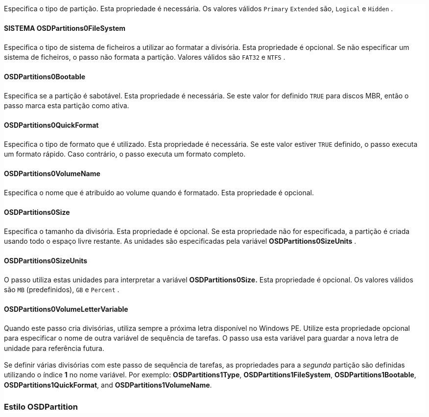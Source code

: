 Especifica o tipo de partição. Esta propriedade é necessária. Os valores válidos `Primary` `Extended` são, `Logical` e `Hidden` .

#### <a name="osdpartitions0filesystem"></a>SISTEMA OSDPartitions0FileSystem

Especifica o tipo de sistema de ficheiros a utilizar ao formatar a divisória. Esta propriedade é opcional. Se não especificar um sistema de ficheiros, o passo não formata a partição. Valores válidos são `FAT32` e `NTFS` .

#### <a name="osdpartitions0bootable"></a>OSDPartitions0Bootable

Especifica se a partição é sabotável. Esta propriedade é necessária. Se este valor for definido `TRUE` para discos MBR, então o passo marca esta partição como ativa.

#### <a name="osdpartitions0quickformat"></a>OSDPartitions0QuickFormat

Especifica o tipo de formato que é utilizado. Esta propriedade é necessária. Se este valor estiver `TRUE` definido, o passo executa um formato rápido. Caso contrário, o passo executa um formato completo.

#### <a name="osdpartitions0volumename"></a>OSDPartitions0VolumeName

Especifica o nome que é atribuído ao volume quando é formatado. Esta propriedade é opcional.

#### <a name="osdpartitions0size"></a>OSDPartitions0Size

Especifica o tamanho da divisória. Esta propriedade é opcional. Se esta propriedade não for especificada, a partição é criada usando todo o espaço livre restante. As unidades são especificadas pela variável **OSDPartitions0SizeUnits** .

#### <a name="osdpartitions0sizeunits"></a>OSDPartitions0SizeUnits

O passo utiliza estas unidades para interpretar a variável **OSDPartitions0Size.** Esta propriedade é opcional. Os valores válidos são `MB` (predefinidos), `GB` e `Percent` .

#### <a name="osdpartitions0volumelettervariable"></a>OSDPartitions0VolumeLetterVariable

Quando este passo cria divisórias, utiliza sempre a próxima letra disponível no Windows PE. Utilize esta propriedade opcional para especificar o nome de outra variável de sequência de tarefas. O passo usa esta variável para guardar a nova letra de unidade para referência futura.

Se definir várias divisórias com este passo de sequência de tarefas, as propriedades para a *segunda* partição são definidas utilizando o índice **1** no nome variável. Por exemplo: **OSDPartitions1Type**, **OSDPartitions1FileSystem**, **OSDPartitions1Bootable**, **OSDPartitions1QuickFormat**, and **OSDPartitions1VolumeName**.

### <a name="osdpartitionstyle"></a><a name="OSDPartitionStyle"></a>Estilo OSDPartition
